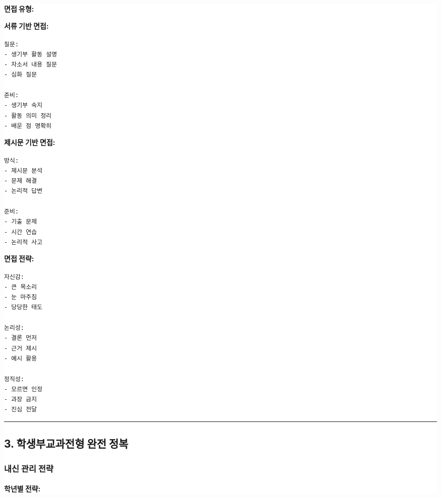 **면접 유형:**

**서류 기반 면접:**
```
질문:
- 생기부 활동 설명
- 자소서 내용 질문
- 심화 질문

준비:
- 생기부 숙지
- 활동 의미 정리
- 배운 점 명확히
```

**제시문 기반 면접:**
```
방식:
- 제시문 분석
- 문제 해결
- 논리적 답변

준비:
- 기출 문제
- 시간 연습
- 논리적 사고
```

**면접 전략:**

```
자신감:
- 큰 목소리
- 눈 마주침
- 당당한 태도

논리성:
- 결론 먼저
- 근거 제시
- 예시 활용

정직성:
- 모르면 인정
- 과장 금지
- 진심 전달
```

---

## 3. 학생부교과전형 완전 정복

### 내신 관리 전략

**학년별 전략:**
